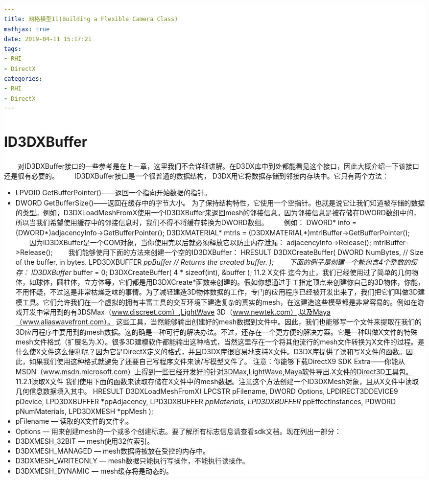 ```yaml
---
title: 网格模型II(Building a Flexible Camera Class)
mathjax: true
date: 2019-04-11 15:17:21
tags:
- RHI
- DirectX
categories: 
- RHI
- DirectX
---
```

# ID3DXBuffer
　　对ID3DXBuffer接口的一些参考是在上一章，这里我们不会详细讲解。在D3DX库中到处都能看见这个接口，因此大概介绍一下该接口还是很有必要的。
　　ID3DXBuffer接口是一个很普通的数据结构， D3DX用它将数据存储到邻接内存块中。它只有两个方法：
* LPVOID GetBufferPointer()——返回一个指向开始数据的指针。
* DWORD GetBufferSize()——返回在缓存中的字节大小。
   为了保持结构特性，它使用一个空指针。也就是说它让我们知道被存储的数据的类型。例如，D3DXLoadMeshFromX使用一个ID3DXBuffer来返回mesh的邻接信息。因为邻接信息是被存储在DWORD数组中的，所以当我们希望使用缓存中的邻接信息时，我们不得不将缓存转换为DWORD数组。
　　例如：
DWORD* info =(DWORD*)adjacencyInfo->GetBufferPointer();
D3DXMATERIAL* mtrls = (D3DXMATERIAL*)mtrlBuffer->GetBufferPointer();
　　因为ID3DXBuffer是一个COM对象，当你使用完以后就必须释放它以防止内存泄漏：
adjacencyInfo->Release();
mtrlBuffer->Release();
　　我们能够使用下面的方法来创建一个空的ID3DXBuffer：
HRESULT D3DXCreateBuffer(
    DWORD NumBytes, // Size of the buffer, in bytes.
    LPD3DXBUFFER *ppBuffer // Returns the created buffer.
);
　　下面的例子是创建一个能包含4个整数的缓存：
ID3DXBuffer* buffer = 0;
D3DXCreateBuffer( 4 * sizeof(int), &buffer );
11.2 X文件
   迄今为止，我们已经使用过了简单的几何物体，如球体，圆柱体，立方体等，它们都是用D3DXCreate*函数来创建的。假如你想通过手工指定顶点来创建你自己的3D物体，你能，不用怀疑，不过这是非常枯燥乏味的事情。为了减轻建造3D物体数据的工作，专门的应用程序已经被开发出来了，我们把它们叫做3D建模工具。它们允许我们在一个虚拟的拥有丰富工具的交互环境下建造复杂的真实的mesh，在这建造这些模型都是非常容易的。例如在游戏开发中常用到的有3DSMax（www.discreet.com）,LightWave 3D（www.newtek.com）,以及Maya（www.aliaswavefront.com）。
   这些工具，当然能够输出创建好的mesh数据到文件中。因此，我们也能够写一个文件来提取在我们的3D应用程序中要用到的mesh数据。这的确是一种可行的解决办法。不过，还存在一个更方便的解决方案。它是一种叫做X文件的特殊mesh文件格式（扩展名为.X）。很多3D建模软件都能输出这种格式，当然这里存在一个将其他流行的mesh文件转换为X文件的过程。是什么使X文件这么便利呢？因为它是DirectX定义的格式，并且D3DX库很容易地支持X文件。D3DX库提供了读和写X文件的函数。因此，如果我们使用这种格式就避免了还要自己写程序文件来读/写模型文件了。
   注意：你能够下载DirectX9 SDK Extra——你能从MSDN（www.msdn.microsoft.com）上得到一些已经开发好的针对3DMax,LightWave,Maya软件导出.X文件的Direct3D工具包。
11.2.1读取X文件
   我们使用下面的函数来读取存储在X文件中的mesh数据。注意这个方法创建一个ID3DXMesh对象，且从X文件中读取几何信息数据填入其中。
HRESULT D3DXLoadMeshFromX(
    LPCSTR pFilename,
    DWORD Options,
    LPDIRECT3DDEVICE9 pDevice,
    LPD3DXBUFFER *ppAdjacency,
    LPD3DXBUFFER *ppMaterials,
    LPD3DXBUFFER* ppEffectInstances,
    PDWORD pNumMaterials,
    LPD3DXMESH *ppMesh
);
* pFilename — 读取的X文件的文件名。
* Options — 用来创建mesh的一个或多个创建标志。要了解所有标志信息请查看sdk文档。现在列出一部分：
* D3DXMESH_32BIT — mesh使用32位索引。
* D3DXMESH_MANAGED — mesh数据将被放在受控的内存中。
* D3DXMESH_WRITEONLY — mesh数据只能执行写操作，不能执行读操作。
* D3DXMESH_DYNAMIC — mesh缓存将是动态的。